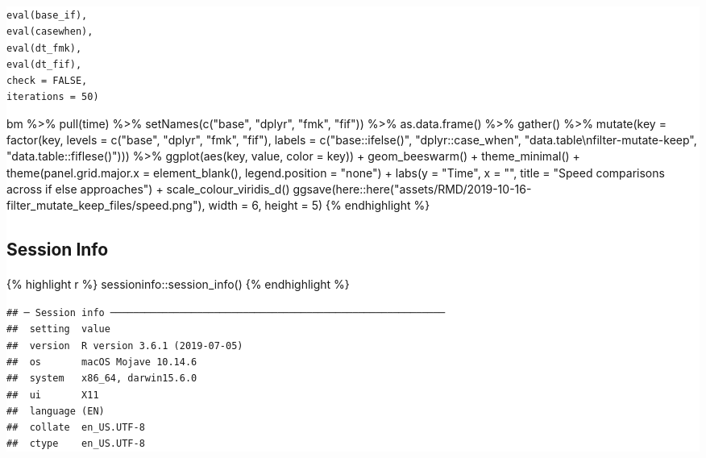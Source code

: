     eval(base_if),
    eval(casewhen),
    eval(dt_fmk),
    eval(dt_fif),
    check = FALSE,
    iterations = 50)

bm %>% 
  pull(time) %>% 
  setNames(c("base", 
             "dplyr", 
             "fmk", 
             "fif")) %>% 
  as.data.frame() %>% 
  gather() %>% 
  mutate(key = factor(key, 
                      levels = c("base", 
                                 "dplyr", 
                                 "fmk", 
                                 "fif"),
                      labels = c("base::ifelse()", 
                                  "dplyr::case_when", 
                                  "data.table\nfilter-mutate-keep",
                                 "data.table::fiflese()"))) %>% 
  ggplot(aes(key, value, color = key)) +
    geom_beeswarm() +
    theme_minimal() +
    theme(panel.grid.major.x = element_blank(),
          legend.position = "none") +
  labs(y = "Time",
       x = "",
       title = "Speed comparisons across if else approaches") +
    scale_colour_viridis_d()
  ggsave(here::here("assets/RMD/2019-10-16-filter_mutate_keep_files/speed.png"),
         width = 6,
         height = 5)
{% endhighlight %}   


Session Info
------------

{% highlight r %}
sessioninfo::session_info()
{% endhighlight %}

    ## ─ Session info ──────────────────────────────────────────────────────────
    ##  setting  value                       
    ##  version  R version 3.6.1 (2019-07-05)
    ##  os       macOS Mojave 10.14.6        
    ##  system   x86_64, darwin15.6.0        
    ##  ui       X11                         
    ##  language (EN)                        
    ##  collate  en_US.UTF-8                 
    ##  ctype    en_US.UTF-8                 